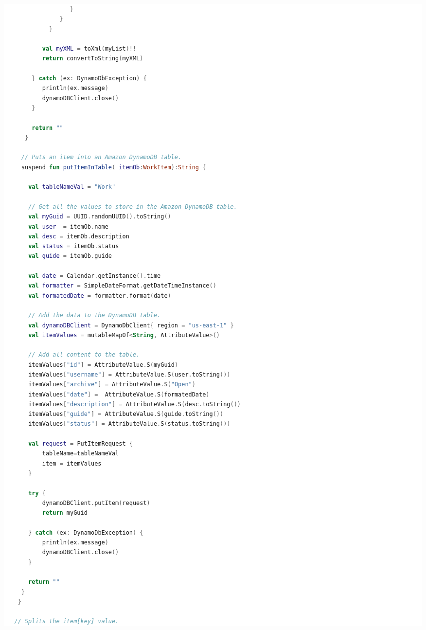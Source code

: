  ```kotlin
                    }
                 }
              }

            val myXML = toXml(myList)!!
            return convertToString(myXML)

         } catch (ex: DynamoDbException) {
            println(ex.message)
            dynamoDBClient.close()
         }

         return ""
       }

      // Puts an item into an Amazon DynamoDB table.
      suspend fun putItemInTable( itemOb:WorkItem):String {

        val tableNameVal = "Work"

        // Get all the values to store in the Amazon DynamoDB table.
        val myGuid = UUID.randomUUID().toString()
        val user  = itemOb.name
        val desc = itemOb.description
        val status = itemOb.status
        val guide = itemOb.guide

        val date = Calendar.getInstance().time
        val formatter = SimpleDateFormat.getDateTimeInstance()
        val formatedDate = formatter.format(date)

        // Add the data to the DynamoDB table.
        val dynamoDBClient = DynamoDbClient{ region = "us-east-1" }
        val itemValues = mutableMapOf<String, AttributeValue>()

        // Add all content to the table.
        itemValues["id"] = AttributeValue.S(myGuid)
        itemValues["username"] = AttributeValue.S(user.toString())
        itemValues["archive"] = AttributeValue.S("Open")
        itemValues["date"] =  AttributeValue.S(formatedDate)
        itemValues["description"] = AttributeValue.S(desc.toString())
        itemValues["guide"] = AttributeValue.S(guide.toString())
        itemValues["status"] = AttributeValue.S(status.toString())

        val request = PutItemRequest {
            tableName=tableNameVal
            item = itemValues
        }

        try {
            dynamoDBClient.putItem(request)
            return myGuid

        } catch (ex: DynamoDbException) {
            println(ex.message)
            dynamoDBClient.close()
        }

        return ""
      }
     }

    // Splits the item[key] value.
 ```